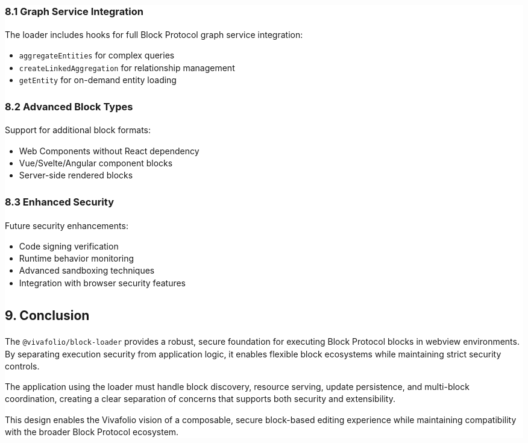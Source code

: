 ### 8.1 Graph Service Integration

The loader includes hooks for full Block Protocol graph service integration:
- `aggregateEntities` for complex queries
- `createLinkedAggregation` for relationship management
- `getEntity` for on-demand entity loading

### 8.2 Advanced Block Types

Support for additional block formats:
- Web Components without React dependency
- Vue/Svelte/Angular component blocks
- Server-side rendered blocks

### 8.3 Enhanced Security

Future security enhancements:
- Code signing verification
- Runtime behavior monitoring
- Advanced sandboxing techniques
- Integration with browser security features

## 9. Conclusion

The `@vivafolio/block-loader` provides a robust, secure foundation for executing Block Protocol blocks in webview environments. By separating execution security from application logic, it enables flexible block ecosystems while maintaining strict security controls.

The application using the loader must handle block discovery, resource serving, update persistence, and multi-block coordination, creating a clear separation of concerns that supports both security and extensibility.

This design enables the Vivafolio vision of a composable, secure block-based editing experience while maintaining compatibility with the broader Block Protocol ecosystem.
